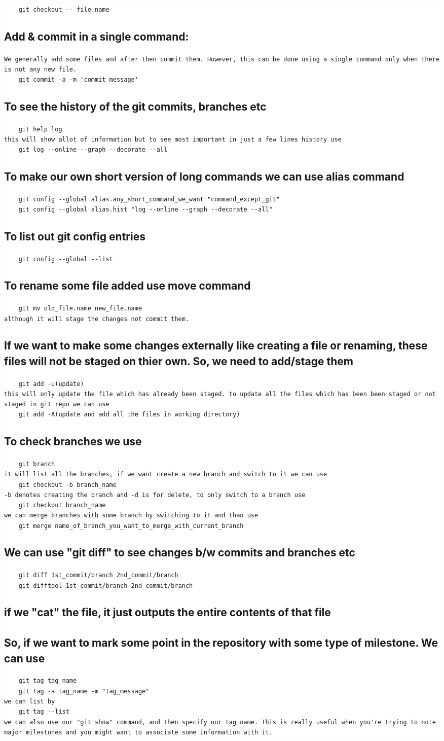 		git checkout -- file.name
## Add & commit in a single command:
	We generally add some files and after then commit them. However, this can be done using a single command only when there is not any new file.
		git commit -a -m 'commit message'
## To see the history of the git commits, branches etc
		git help log
	this will show allot of information but to see most important in just a few lines history use 
		git log --online --graph --decorate --all
## To make our own short version of long commands we can use alias command
		git config --global alias.any_short_command_we_want "command_except_git"
		git config --global alias.hist "log --online --graph --decorate --all"
## To list out git config entries
		git config --global --list
## To rename some file added use move command
		git mv old_file.name new_file.name
	although it will stage the changes not commit them.
## If we want to make some changes externally like creating a file or renaming, these files will not be staged on thier own. So, we need to add/stage them 
		git add -u(update)
	this will only update the file which has already been staged. to update all the files which has been been staged or not staged in git repo we can use
		git add -A(update and add all the files in working directory)

## To check branches we use 
		git branch
	it will list all the branches, if we want create a new branch and switch to it we can use 
		git checkout -b branch_name
	-b denotes creating the branch and -d is for delete, to only switch to a branch use
		git checkout branch_name
	we can merge branches with some branch by switching to it and than use 
		git merge name_of_branch_you_want_to_merge_with_current_branch
## We can use "git diff" to see changes b/w commits and branches etc
		git diff 1st_commit/branch 2nd_commit/branch
		git difftool 1st_commit/branch 2nd_commit/branch
## if we "cat" the file, it just outputs the entire contents of that file

## So, if we want to mark some point in the repository with some type of milestone. We can use 
		git tag tag_name
		git tag -a tag_name -m "tag_message"
	we can list by 
		git tag --list
	we can also use our "git show" command, and then specify our tag name. This is really useful when you're trying to note major milestones and you might want to associate some information with it.